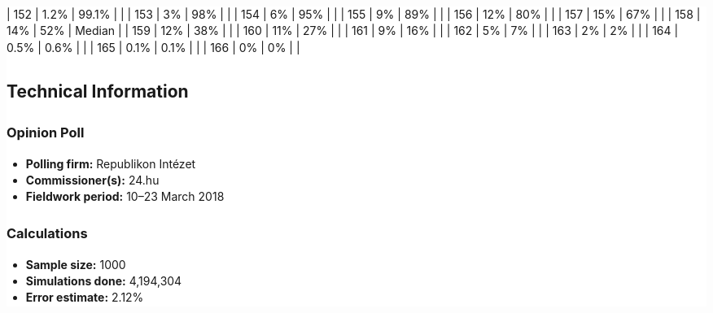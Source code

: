 | 152 | 1.2% | 99.1% |  |
| 153 | 3% | 98% |  |
| 154 | 6% | 95% |  |
| 155 | 9% | 89% |  |
| 156 | 12% | 80% |  |
| 157 | 15% | 67% |  |
| 158 | 14% | 52% | Median |
| 159 | 12% | 38% |  |
| 160 | 11% | 27% |  |
| 161 | 9% | 16% |  |
| 162 | 5% | 7% |  |
| 163 | 2% | 2% |  |
| 164 | 0.5% | 0.6% |  |
| 165 | 0.1% | 0.1% |  |
| 166 | 0% | 0% |  |


## Technical Information

### Opinion Poll

+ **Polling firm:** Republikon Intézet
+ **Commissioner(s):** 24.hu
+ **Fieldwork period:** 10–23 March 2018

### Calculations

+ **Sample size:** 1000
+ **Simulations done:** 4,194,304
+ **Error estimate:** 2.12%

